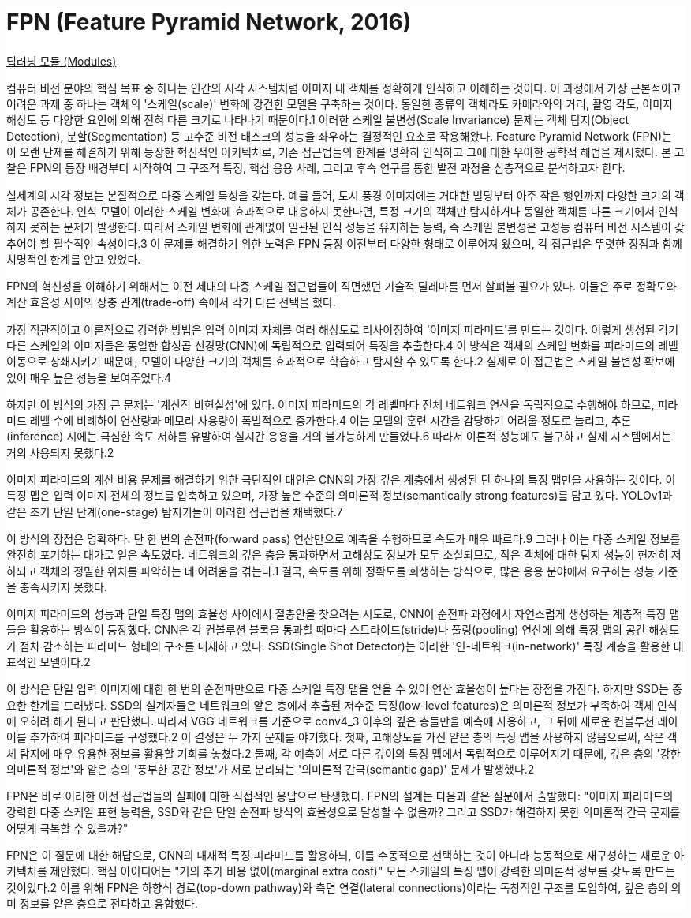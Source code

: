# FPN (Feature Pyramid Network, 2016)
[딥러닝 모듈 (Modules)](./index.md)


컴퓨터 비전 분야의 핵심 목표 중 하나는 인간의 시각 시스템처럼 이미지 내 객체를 정확하게 인식하고 이해하는 것이다. 이 과정에서 가장 근본적이고 어려운 과제 중 하나는 객체의 '스케일(scale)' 변화에 강건한 모델을 구축하는 것이다. 동일한 종류의 객체라도 카메라와의 거리, 촬영 각도, 이미지 해상도 등 다양한 요인에 의해 전혀 다른 크기로 나타나기 때문이다.1 이러한 스케일 불변성(Scale Invariance) 문제는 객체 탐지(Object Detection), 분할(Segmentation) 등 고수준 비전 태스크의 성능을 좌우하는 결정적인 요소로 작용해왔다. Feature Pyramid Network (FPN)는 이 오랜 난제를 해결하기 위해 등장한 혁신적인 아키텍처로, 기존 접근법들의 한계를 명확히 인식하고 그에 대한 우아한 공학적 해법을 제시했다. 본 고찰은 FPN의 등장 배경부터 시작하여 그 구조적 특징, 핵심 응용 사례, 그리고 후속 연구를 통한 발전 과정을 심층적으로 분석하고자 한다.


실세계의 시각 정보는 본질적으로 다중 스케일 특성을 갖는다. 예를 들어, 도시 풍경 이미지에는 거대한 빌딩부터 아주 작은 행인까지 다양한 크기의 객체가 공존한다. 인식 모델이 이러한 스케일 변화에 효과적으로 대응하지 못한다면, 특정 크기의 객체만 탐지하거나 동일한 객체를 다른 크기에서 인식하지 못하는 문제가 발생한다. 따라서 스케일 변화에 관계없이 일관된 인식 성능을 유지하는 능력, 즉 스케일 불변성은 고성능 컴퓨터 비전 시스템이 갖추어야 할 필수적인 속성이다.3 이 문제를 해결하기 위한 노력은 FPN 등장 이전부터 다양한 형태로 이루어져 왔으며, 각 접근법은 뚜렷한 장점과 함께 치명적인 한계를 안고 있었다.


FPN의 혁신성을 이해하기 위해서는 이전 세대의 다중 스케일 접근법들이 직면했던 기술적 딜레마를 먼저 살펴볼 필요가 있다. 이들은 주로 정확도와 계산 효율성 사이의 상충 관계(trade-off) 속에서 각기 다른 선택을 했다.


가장 직관적이고 이론적으로 강력한 방법은 입력 이미지 자체를 여러 해상도로 리사이징하여 '이미지 피라미드'를 만드는 것이다. 이렇게 생성된 각기 다른 스케일의 이미지들은 동일한 합성곱 신경망(CNN)에 독립적으로 입력되어 특징을 추출한다.4 이 방식은 객체의 스케일 변화를 피라미드의 레벨 이동으로 상쇄시키기 때문에, 모델이 다양한 크기의 객체를 효과적으로 학습하고 탐지할 수 있도록 한다.2 실제로 이 접근법은 스케일 불변성 확보에 있어 매우 높은 성능을 보여주었다.4

하지만 이 방식의 가장 큰 문제는 '계산적 비현실성'에 있다. 이미지 피라미드의 각 레벨마다 전체 네트워크 연산을 독립적으로 수행해야 하므로, 피라미드 레벨 수에 비례하여 연산량과 메모리 사용량이 폭발적으로 증가한다.4 이는 모델의 훈련 시간을 감당하기 어려울 정도로 늘리고, 추론(inference) 시에는 극심한 속도 저하를 유발하여 실시간 응용을 거의 불가능하게 만들었다.6 따라서 이론적 성능에도 불구하고 실제 시스템에서는 거의 사용되지 못했다.2


이미지 피라미드의 계산 비용 문제를 해결하기 위한 극단적인 대안은 CNN의 가장 깊은 계층에서 생성된 단 하나의 특징 맵만을 사용하는 것이다. 이 특징 맵은 입력 이미지 전체의 정보를 압축하고 있으며, 가장 높은 수준의 의미론적 정보(semantically strong features)를 담고 있다. YOLOv1과 같은 초기 단일 단계(one-stage) 탐지기들이 이러한 접근법을 채택했다.7

이 방식의 장점은 명확하다. 단 한 번의 순전파(forward pass) 연산만으로 예측을 수행하므로 속도가 매우 빠르다.9 그러나 이는 다중 스케일 정보를 완전히 포기하는 대가로 얻은 속도였다. 네트워크의 깊은 층을 통과하면서 고해상도 정보가 모두 소실되므로, 작은 객체에 대한 탐지 성능이 현저히 저하되고 객체의 정밀한 위치를 파악하는 데 어려움을 겪는다.1 결국, 속도를 위해 정확도를 희생하는 방식으로, 많은 응용 분야에서 요구하는 성능 기준을 충족시키지 못했다.


이미지 피라미드의 성능과 단일 특징 맵의 효율성 사이에서 절충안을 찾으려는 시도로, CNN이 순전파 과정에서 자연스럽게 생성하는 계층적 특징 맵들을 활용하는 방식이 등장했다. CNN은 각 컨볼루션 블록을 통과할 때마다 스트라이드(stride)나 풀링(pooling) 연산에 의해 특징 맵의 공간 해상도가 점차 감소하는 피라미드 형태의 구조를 내재하고 있다. SSD(Single Shot Detector)는 이러한 '인-네트워크(in-network)' 특징 계층을 활용한 대표적인 모델이다.2

이 방식은 단일 입력 이미지에 대한 한 번의 순전파만으로 다중 스케일 특징 맵을 얻을 수 있어 연산 효율성이 높다는 장점을 가진다. 하지만 SSD는 중요한 한계를 드러냈다. SSD의 설계자들은 네트워크의 얕은 층에서 추출된 저수준 특징(low-level features)은 의미론적 정보가 부족하여 객체 인식에 오히려 해가 된다고 판단했다. 따라서 VGG 네트워크를 기준으로 conv4_3 이후의 깊은 층들만을 예측에 사용하고, 그 뒤에 새로운 컨볼루션 레이어를 추가하여 피라미드를 구성했다.2 이 결정은 두 가지 문제를 야기했다. 첫째, 고해상도를 가진 얕은 층의 특징 맵을 사용하지 않음으로써, 작은 객체 탐지에 매우 유용한 정보를 활용할 기회를 놓쳤다.2 둘째, 각 예측이 서로 다른 깊이의 특징 맵에서 독립적으로 이루어지기 때문에, 깊은 층의 '강한 의미론적 정보'와 얕은 층의 '풍부한 공간 정보'가 서로 분리되는 '의미론적 간극(semantic gap)' 문제가 발생했다.2


FPN은 바로 이러한 이전 접근법들의 실패에 대한 직접적인 응답으로 탄생했다. FPN의 설계는 다음과 같은 질문에서 출발했다: "이미지 피라미드의 강력한 다중 스케일 표현 능력을, SSD와 같은 단일 순전파 방식의 효율성으로 달성할 수 없을까? 그리고 SSD가 해결하지 못한 의미론적 간극 문제를 어떻게 극복할 수 있을까?"

FPN은 이 질문에 대한 해답으로, CNN의 내재적 특징 피라미드를 활용하되, 이를 수동적으로 선택하는 것이 아니라 능동적으로 재구성하는 새로운 아키텍처를 제안했다. 핵심 아이디어는 "거의 추가 비용 없이(marginal extra cost)" 모든 스케일의 특징 맵이 강력한 의미론적 정보를 갖도록 만드는 것이었다.2 이를 위해 FPN은 하향식 경로(top-down pathway)와 측면 연결(lateral connections)이라는 독창적인 구조를 도입하여, 깊은 층의 의미 정보를 얕은 층으로 전파하고 융합했다.
